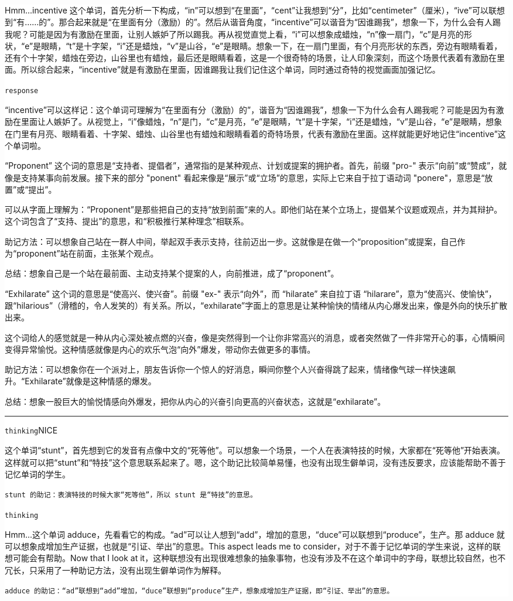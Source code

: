 Hmm...incentive 这个单词，首先分析一下构成，“in”可以想到“在里面”，“cent”让我想到“分”，比如“centimeter”（厘米），“ive”可以联想到“有……的”。那合起来就是“在里面有分（激励）的”。然后从谐音角度，“incentive”可以谐音为“因谁踢我”，想象一下，为什么会有人踢我呢？可能是因为有激励在里面，让别人嫉妒了所以踢我。再从视觉直觉上看，“i”可以想象成蜡烛，“n”像一扇门，“c”是月亮的形状，“e”是眼睛，“t”是十字架，“i”还是蜡烛，“v”是山谷，“e”是眼睛。想象一下，在一扇门里面，有个月亮形状的东西，旁边有眼睛看着，还有个十字架，蜡烛在旁边，山谷里也有蜡烛，最后还是眼睛看着，这是一个很奇特的场景，让人印象深刻，而这个场景代表着有激励在里面。所以综合起来，“incentive”就是有激励在里面，因谁踢我让我们记住这个单词，同时通过奇特的视觉画面加强记忆。

`response`

“incentive”可以这样记：这个单词可理解为“在里面有分（激励）的”，谐音为“因谁踢我”，想象一下为什么会有人踢我呢？可能是因为有激励在里面让人嫉妒了。从视觉上，“i”像蜡烛，“n”是门，“c”是月亮，“e”是眼睛，“t”是十字架，“i”还是蜡烛，“v”是山谷，“e”是眼睛，想象在门里有月亮、眼睛看着、十字架、蜡烛、山谷里也有蜡烛和眼睛看着的奇特场景，代表有激励在里面。这样就能更好地记住“incentive”这个单词啦。

  

“Proponent” 这个词的意思是“支持者、提倡者”，通常指的是某种观点、计划或提案的拥护者。首先，前缀 "pro-" 表示“向前”或“赞成”，就像是支持某事向前发展。接下来的部分 "ponent" 看起来像是“展示”或“立场”的意思，实际上它来自于拉丁语动词 "ponere"，意思是“放置”或“提出”。

  

可以从字面上理解为：“Proponent”是那些把自己的支持“放到前面”来的人。即他们站在某个立场上，提倡某个议题或观点，并为其辩护。这个词包含了“支持、提出”的意思，和“积极推行某种理念”相联系。

  

助记方法：可以想象自己站在一群人中间，举起双手表示支持，往前迈出一步。这就像是在做一个“proposition”或提案，自己作为“proponent”站在前面，主张某个观点。

  

总结：想象自己是一个站在最前面、主动支持某个提案的人，向前推进，成了“proponent”。

  

“Exhilarate” 这个词的意思是“使高兴、使兴奋”。前缀 "ex-" 表示“向外”，而 “hilarate” 来自拉丁语 “hilarare”，意为“使高兴、使愉快”，跟“hilarious”（滑稽的，令人发笑的）有关系。所以，“exhilarate”字面上的意思是让某种愉快的情绪从内心爆发出来，像是外向的快乐扩散出来。

  

这个词给人的感觉就是一种从内心深处被点燃的兴奋，像是突然得到一个让你非常高兴的消息，或者突然做了一件非常开心的事，心情瞬间变得异常愉悦。这种情感就像是内心的欢乐气泡“向外”爆发，带动你去做更多的事情。

  

助记方法：可以想象你在一个派对上，朋友告诉你一个惊人的好消息，瞬间你整个人兴奋得跳了起来，情绪像气球一样快速飙升。“Exhilarate”就像是这种情感的爆发。

  

总结：想象一股巨大的愉悦情感向外爆发，把你从内心的兴奋引向更高的兴奋状态，这就是“exhilarate”。

  

---

`thinking`NICE

这个单词“stunt”，首先想到它的发音有点像中文的“死等他”。可以想象一个场景，一个人在表演特技的时候，大家都在“死等他”开始表演。这样就可以把“stunt”和“特技”这个意思联系起来了。嗯，这个助记比较简单易懂，也没有出现生僻单词，没有违反要求，应该能帮助不善于记忆单词的学生。

`stunt 的助记：表演特技的时候大家“死等他”，所以 stunt 是“特技”的意思。`

  

`thinking`

Hmm...这个单词 adduce，先看看它的构成。“ad”可以让人想到“add”，增加的意思，“duce”可以联想到“produce”，生产。那 adduce 就可以想象成增加生产证据，也就是“引证、举出”的意思。This aspect leads me to consider，对于不善于记忆单词的学生来说，这样的联想可能会有帮助。Now that I look at it，这种联想没有出现很难想象的抽象事物，也没有涉及不在这个单词中的字母，联想比较自然，也不冗长，只采用了一种助记方法，没有出现生僻单词作为解释。

`adduce 的助记：“ad”联想到“add”增加，“duce”联想到“produce”生产，想象成增加生产证据，即“引证、举出”的意思。`
